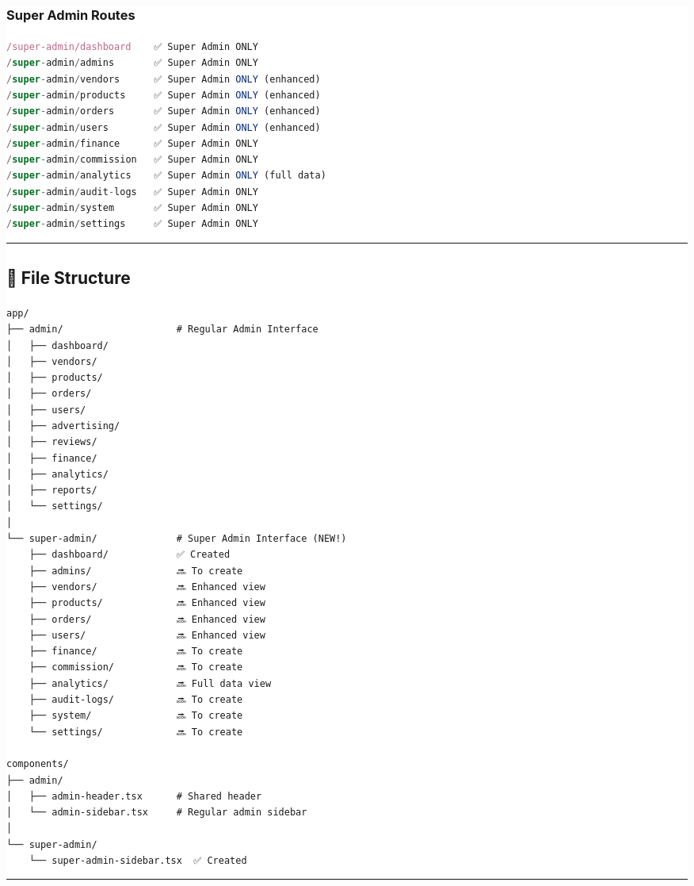 ### Super Admin Routes
```typescript
/super-admin/dashboard    ✅ Super Admin ONLY
/super-admin/admins       ✅ Super Admin ONLY
/super-admin/vendors      ✅ Super Admin ONLY (enhanced)
/super-admin/products     ✅ Super Admin ONLY (enhanced)
/super-admin/orders       ✅ Super Admin ONLY (enhanced)
/super-admin/users        ✅ Super Admin ONLY (enhanced)
/super-admin/finance      ✅ Super Admin ONLY
/super-admin/commission   ✅ Super Admin ONLY
/super-admin/analytics    ✅ Super Admin ONLY (full data)
/super-admin/audit-logs   ✅ Super Admin ONLY
/super-admin/system       ✅ Super Admin ONLY
/super-admin/settings     ✅ Super Admin ONLY
```

---

## 📁 File Structure

```
app/
├── admin/                    # Regular Admin Interface
│   ├── dashboard/
│   ├── vendors/
│   ├── products/
│   ├── orders/
│   ├── users/
│   ├── advertising/
│   ├── reviews/
│   ├── finance/
│   ├── analytics/
│   ├── reports/
│   └── settings/
│
└── super-admin/              # Super Admin Interface (NEW!)
    ├── dashboard/            ✅ Created
    ├── admins/               🔜 To create
    ├── vendors/              🔜 Enhanced view
    ├── products/             🔜 Enhanced view
    ├── orders/               🔜 Enhanced view
    ├── users/                🔜 Enhanced view
    ├── finance/              🔜 To create
    ├── commission/           🔜 To create
    ├── analytics/            🔜 Full data view
    ├── audit-logs/           🔜 To create
    ├── system/               🔜 To create
    └── settings/             🔜 To create

components/
├── admin/
│   ├── admin-header.tsx      # Shared header
│   └── admin-sidebar.tsx     # Regular admin sidebar
│
└── super-admin/
    └── super-admin-sidebar.tsx  ✅ Created
```

---